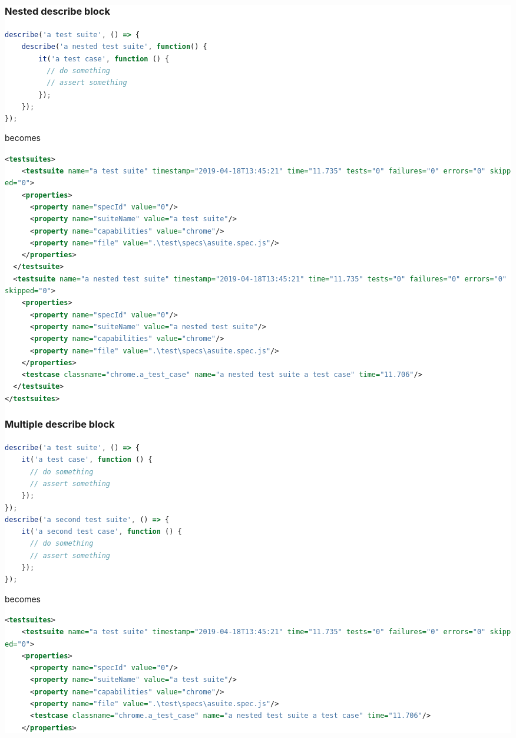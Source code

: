 ### Nested describe block
```javascript
describe('a test suite', () => {
    describe('a nested test suite', function() {
        it('a test case', function () {
          // do something
          // assert something
        });
    });
});
```
becomes
```xml
<testsuites>
    <testsuite name="a test suite" timestamp="2019-04-18T13:45:21" time="11.735" tests="0" failures="0" errors="0" skipped="0">
    <properties>
      <property name="specId" value="0"/>
      <property name="suiteName" value="a test suite"/>
      <property name="capabilities" value="chrome"/>
      <property name="file" value=".\test\specs\asuite.spec.js"/>
    </properties>
  </testsuite>
  <testsuite name="a nested test suite" timestamp="2019-04-18T13:45:21" time="11.735" tests="0" failures="0" errors="0" skipped="0">
    <properties>
      <property name="specId" value="0"/>
      <property name="suiteName" value="a nested test suite"/>
      <property name="capabilities" value="chrome"/>
      <property name="file" value=".\test\specs\asuite.spec.js"/>
    </properties>
    <testcase classname="chrome.a_test_case" name="a nested test suite a test case" time="11.706"/>
  </testsuite>
</testsuites>
```

### Multiple describe block
```javascript
describe('a test suite', () => {
    it('a test case', function () {
      // do something
      // assert something
    });
});
describe('a second test suite', () => {
    it('a second test case', function () {
      // do something
      // assert something
    });
});
```
becomes
```xml
<testsuites>
    <testsuite name="a test suite" timestamp="2019-04-18T13:45:21" time="11.735" tests="0" failures="0" errors="0" skipped="0">
    <properties>
      <property name="specId" value="0"/>
      <property name="suiteName" value="a test suite"/>
      <property name="capabilities" value="chrome"/>
      <property name="file" value=".\test\specs\asuite.spec.js"/>
      <testcase classname="chrome.a_test_case" name="a nested test suite a test case" time="11.706"/>
    </properties>
```